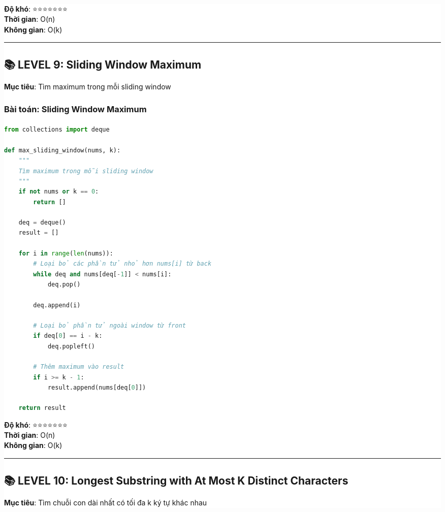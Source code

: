 **Độ khó**: ⭐⭐⭐⭐⭐⭐⭐  
**Thời gian**: O(n)  
**Không gian**: O(k)

---

## 📚 **LEVEL 9: Sliding Window Maximum**
**Mục tiêu**: Tìm maximum trong mỗi sliding window

### Bài toán: Sliding Window Maximum
```python
from collections import deque

def max_sliding_window(nums, k):
    """
    Tìm maximum trong mỗi sliding window
    """
    if not nums or k == 0:
        return []
    
    deq = deque()
    result = []
    
    for i in range(len(nums)):
        # Loại bỏ các phần tử nhỏ hơn nums[i] từ back
        while deq and nums[deq[-1]] < nums[i]:
            deq.pop()
        
        deq.append(i)
        
        # Loại bỏ phần tử ngoài window từ front
        if deq[0] == i - k:
            deq.popleft()
        
        # Thêm maximum vào result
        if i >= k - 1:
            result.append(nums[deq[0]])
    
    return result
```

**Độ khó**: ⭐⭐⭐⭐⭐⭐⭐  
**Thời gian**: O(n)  
**Không gian**: O(k)

---

## 📚 **LEVEL 10: Longest Substring with At Most K Distinct Characters**
**Mục tiêu**: Tìm chuỗi con dài nhất có tối đa k ký tự khác nhau

